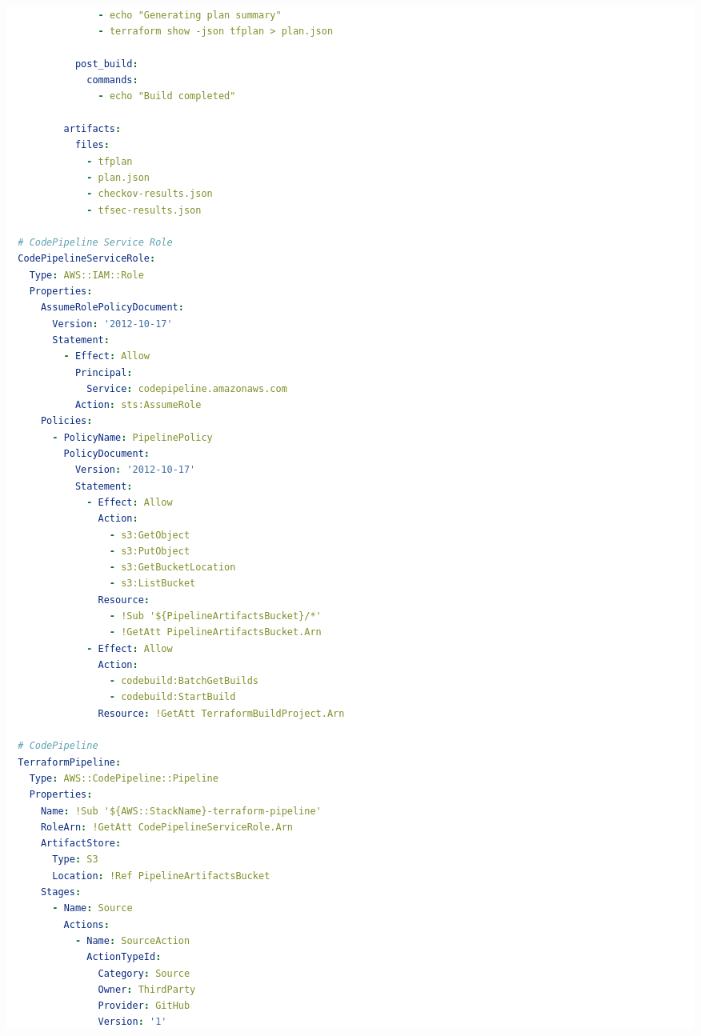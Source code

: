 ```yaml
                - echo "Generating plan summary"
                - terraform show -json tfplan > plan.json
                
            post_build:
              commands:
                - echo "Build completed"
          
          artifacts:
            files:
              - tfplan
              - plan.json
              - checkov-results.json
              - tfsec-results.json

  # CodePipeline Service Role
  CodePipelineServiceRole:
    Type: AWS::IAM::Role
    Properties:
      AssumeRolePolicyDocument:
        Version: '2012-10-17'
        Statement:
          - Effect: Allow
            Principal:
              Service: codepipeline.amazonaws.com
            Action: sts:AssumeRole
      Policies:
        - PolicyName: PipelinePolicy
          PolicyDocument:
            Version: '2012-10-17'
            Statement:
              - Effect: Allow
                Action:
                  - s3:GetObject
                  - s3:PutObject
                  - s3:GetBucketLocation
                  - s3:ListBucket
                Resource:
                  - !Sub '${PipelineArtifactsBucket}/*'
                  - !GetAtt PipelineArtifactsBucket.Arn
              - Effect: Allow
                Action:
                  - codebuild:BatchGetBuilds
                  - codebuild:StartBuild
                Resource: !GetAtt TerraformBuildProject.Arn

  # CodePipeline
  TerraformPipeline:
    Type: AWS::CodePipeline::Pipeline
    Properties:
      Name: !Sub '${AWS::StackName}-terraform-pipeline'
      RoleArn: !GetAtt CodePipelineServiceRole.Arn
      ArtifactStore:
        Type: S3
        Location: !Ref PipelineArtifactsBucket
      Stages:
        - Name: Source
          Actions:
            - Name: SourceAction
              ActionTypeId:
                Category: Source
                Owner: ThirdParty
                Provider: GitHub
                Version: '1'
```